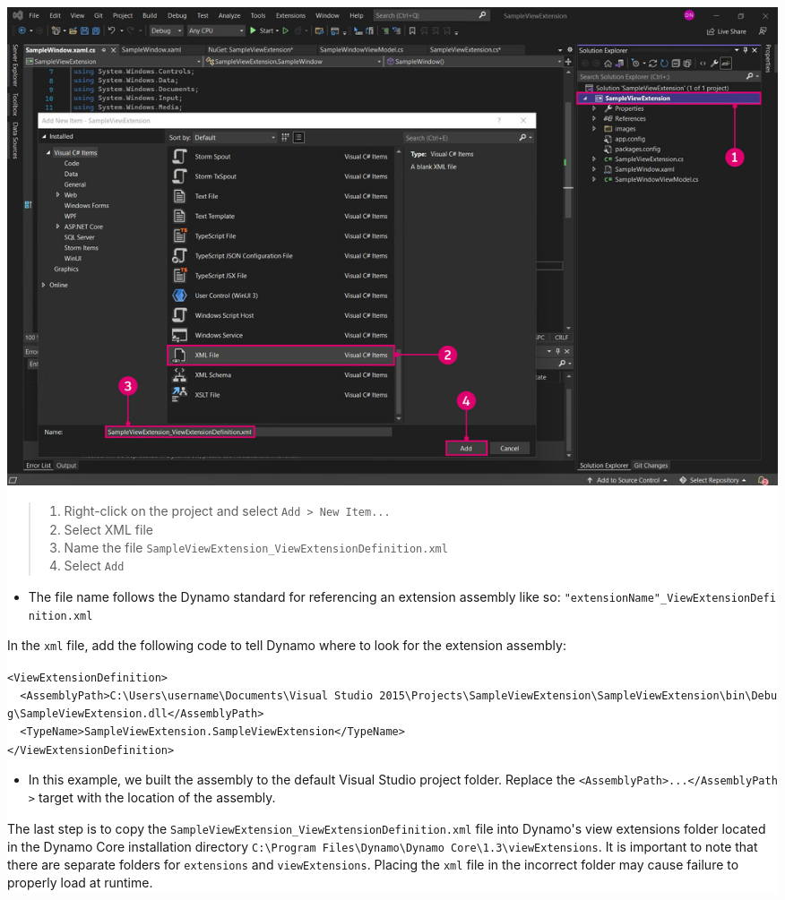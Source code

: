 ![](../.gitbook/assets/vs-viewextension-xml.jpg)

> 1. Right-click on the project and select `Add > New Item...`
> 2. Select XML file
> 3. Name the file `SampleViewExtension_ViewExtensionDefinition.xml`
> 4. Select `Add`

* The file name follows the Dynamo standard for referencing an extension assembly like so: `"extensionName"_ViewExtensionDefinition.xml`

In the `xml` file, add the following code to tell Dynamo where to look for the extension assembly:

```
<ViewExtensionDefinition>
  <AssemblyPath>C:\Users\username\Documents\Visual Studio 2015\Projects\SampleViewExtension\SampleViewExtension\bin\Debug\SampleViewExtension.dll</AssemblyPath>
  <TypeName>SampleViewExtension.SampleViewExtension</TypeName>
</ViewExtensionDefinition>
```

* In this example, we built the assembly to the default Visual Studio project folder. Replace the `<AssemblyPath>...</AssemblyPath>` target with the location of the assembly.

The last step is to copy the `SampleViewExtension_ViewExtensionDefinition.xml` file into Dynamo's view extensions folder located in the Dynamo Core installation directory `C:\Program Files\Dynamo\Dynamo Core\1.3\viewExtensions`. It is important to note that there are separate folders for `extensions` and `viewExtensions`. Placing the `xml` file in the incorrect folder may cause failure to properly load at runtime.
